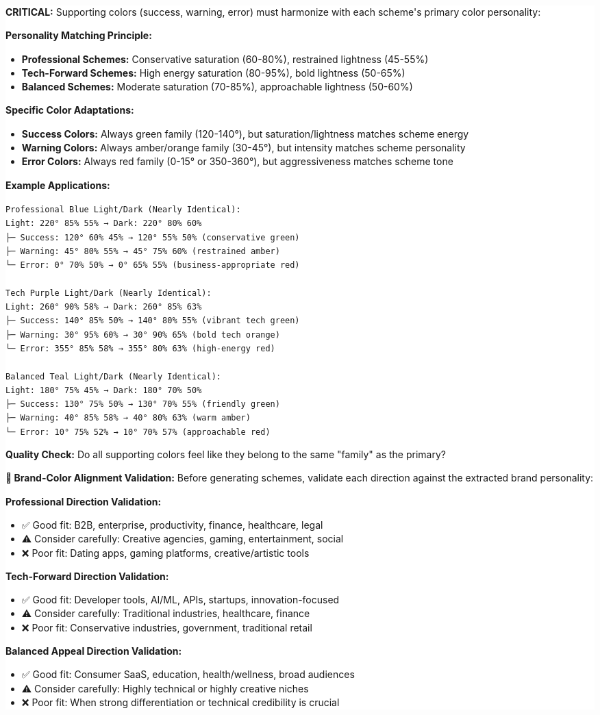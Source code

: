 **CRITICAL:** Supporting colors (success, warning, error) must harmonize with each scheme's primary color personality:

**Personality Matching Principle:**
- **Professional Schemes:** Conservative saturation (60-80%), restrained lightness (45-55%)
- **Tech-Forward Schemes:** High energy saturation (80-95%), bold lightness (50-65%) 
- **Balanced Schemes:** Moderate saturation (70-85%), approachable lightness (50-60%)

**Specific Color Adaptations:**
- **Success Colors:** Always green family (120-140°), but saturation/lightness matches scheme energy
- **Warning Colors:** Always amber/orange family (30-45°), but intensity matches scheme personality
- **Error Colors:** Always red family (0-15° or 350-360°), but aggressiveness matches scheme tone

**Example Applications:**
```
Professional Blue Light/Dark (Nearly Identical):
Light: 220° 85% 55% → Dark: 220° 80% 60%
├─ Success: 120° 60% 45% → 120° 55% 50% (conservative green)
├─ Warning: 45° 80% 55% → 45° 75% 60% (restrained amber) 
└─ Error: 0° 70% 50% → 0° 65% 55% (business-appropriate red)

Tech Purple Light/Dark (Nearly Identical):
Light: 260° 90% 58% → Dark: 260° 85% 63%
├─ Success: 140° 85% 50% → 140° 80% 55% (vibrant tech green)
├─ Warning: 30° 95% 60% → 30° 90% 65% (bold tech orange)
└─ Error: 355° 85% 58% → 355° 80% 63% (high-energy red)

Balanced Teal Light/Dark (Nearly Identical):
Light: 180° 75% 45% → Dark: 180° 70% 50%
├─ Success: 130° 75% 50% → 130° 70% 55% (friendly green)  
├─ Warning: 40° 85% 58% → 40° 80% 63% (warm amber)
└─ Error: 10° 75% 52% → 10° 70% 57% (approachable red)
```

**Quality Check:** Do all supporting colors feel like they belong to the same "family" as the primary?

**🎯 Brand-Color Alignment Validation:**
Before generating schemes, validate each direction against the extracted brand personality:

**Professional Direction Validation:**
- ✅ Good fit: B2B, enterprise, productivity, finance, healthcare, legal
- ⚠️ Consider carefully: Creative agencies, gaming, entertainment, social
- ❌ Poor fit: Dating apps, gaming platforms, creative/artistic tools

**Tech-Forward Direction Validation:**
- ✅ Good fit: Developer tools, AI/ML, APIs, startups, innovation-focused
- ⚠️ Consider carefully: Traditional industries, healthcare, finance
- ❌ Poor fit: Conservative industries, government, traditional retail

**Balanced Appeal Direction Validation:**
- ✅ Good fit: Consumer SaaS, education, health/wellness, broad audiences
- ⚠️ Consider carefully: Highly technical or highly creative niches
- ❌ Poor fit: When strong differentiation or technical credibility is crucial

